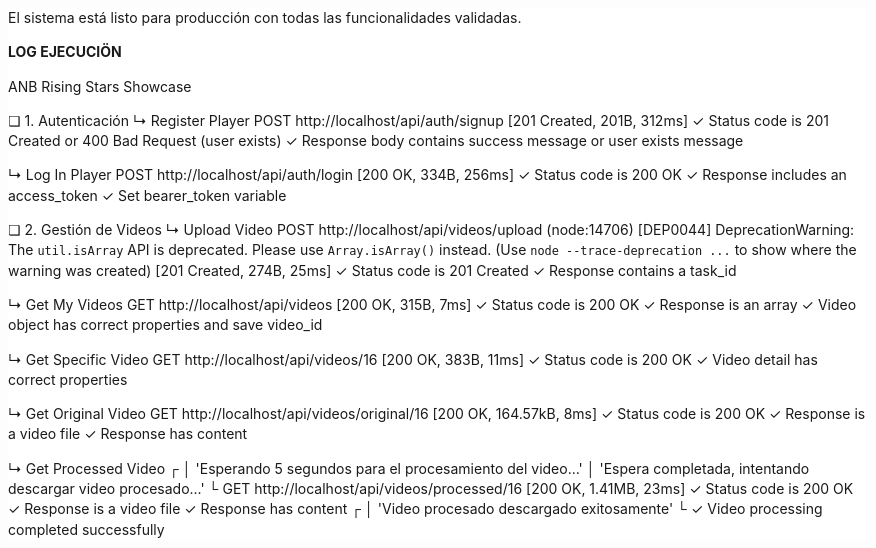 El sistema está listo para producción con todas las funcionalidades validadas.


**LOG EJECUCIÖN**

ANB Rising Stars Showcase

❏ 1. Autenticación
↳ Register Player
  POST http://localhost/api/auth/signup [201 Created, 201B, 312ms]
  ✓  Status code is 201 Created or 400 Bad Request (user exists)
  ✓  Response body contains success message or user exists message

↳ Log In Player
  POST http://localhost/api/auth/login [200 OK, 334B, 256ms]
  ✓  Status code is 200 OK
  ✓  Response includes an access_token
  ✓  Set bearer_token variable

❏ 2. Gestión de Videos
↳ Upload Video
  POST http://localhost/api/videos/upload  (node:14706) [DEP0044] DeprecationWarning: The `util.isArray` API is deprecated. Please use `Array.isArray()` instead.
(Use `node --trace-deprecation ...` to show where the warning was created)
[201 Created, 274B, 25ms]
  ✓  Status code is 201 Created
  ✓  Response contains a task_id

↳ Get My Videos
  GET http://localhost/api/videos [200 OK, 315B, 7ms]
  ✓  Status code is 200 OK
  ✓  Response is an array
  ✓  Video object has correct properties and save video_id

↳ Get Specific Video
  GET http://localhost/api/videos/16 [200 OK, 383B, 11ms]
  ✓  Status code is 200 OK
  ✓  Video detail has correct properties

↳ Get Original Video
  GET http://localhost/api/videos/original/16 [200 OK, 164.57kB, 8ms]
  ✓  Status code is 200 OK
  ✓  Response is a video file
  ✓  Response has content

↳ Get Processed Video
  ┌
  │ 'Esperando 5 segundos para el procesamiento del video...'
  │ 'Espera completada, intentando descargar video procesado...'
  └
  GET http://localhost/api/videos/processed/16 [200 OK, 1.41MB, 23ms]
  ✓  Status code is 200 OK
  ✓  Response is a video file
  ✓  Response has content
  ┌
  │ 'Video procesado descargado exitosamente'
  └
  ✓  Video processing completed successfully
